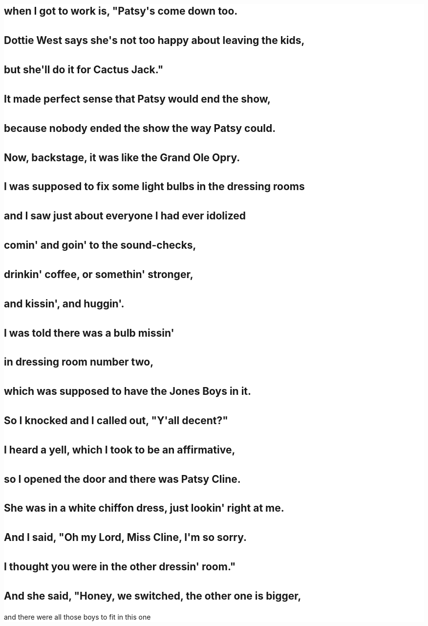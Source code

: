 when I got to work is,
"Patsy's come down too.
---
Dottie West says she's not too
happy about leaving the kids,
---
but she'll do it for Cactus Jack."
---
It made perfect sense that
Patsy would end the show,
---
because nobody ended the
show the way Patsy could.
---
Now, backstage, it was
like the Grand Ole Opry.
---
I was supposed to fix some light
bulbs in the dressing rooms
---
and I saw just about
everyone I had ever idolized
---
comin' and goin' to the sound-checks,
---
drinkin' coffee, or somethin' stronger,
---
and kissin', and huggin'.
---
I was told there was a bulb missin'
---
in dressing room number two,
---
which was supposed to
have the Jones Boys in it.
---
So I knocked and I called
out, "Y'all decent?"
---
I heard a yell, which I
took to be an affirmative,
---
so I opened the door and
there was Patsy Cline.
---
She was in a white chiffon
dress, just lookin' right at me.
---
And I said, "Oh my Lord,
Miss Cline, I'm so sorry.
---
I thought you were in
the other dressin' room."
---
And she said, "Honey, we
switched, the other one is bigger,
---
and there were all those
boys to fit in this one
